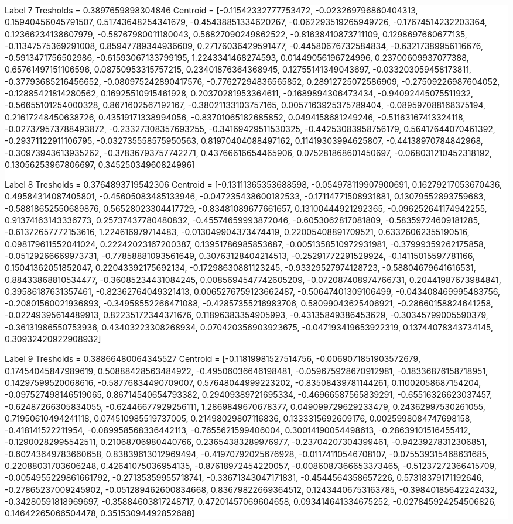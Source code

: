 Label 7
    Tresholds = 0.3897659898304846 
    Centroid = [-0.11542332777753472, -0.023269796860404313, 0.15940456045791507, 0.51743648254341679, -0.45438851334620267, -0.062293519265949726, -0.17674514232203364, 0.12366234138607979, -0.58767980011180043, 0.56827090249862522, -0.81638410873711109, 0.1298697660677135, -0.11347575369291008, 0.85947789344936609, 0.27176036429591477, -0.44580676732584834, -0.63217389956116676, -0.5913471756502986, -0.61593067133799195, 1.2243341468274593, 0.01449056196724996, 0.23700609937077388, 0.65761497151106596, 0.08750953315757215, 0.23401876364368945, 0.12755141349043697, -0.033203059458173811, -0.37793685216456652, -0.080975242890417576, -0.77627294836565852, 0.28912725072586909, -0.27509226987604052, -0.12885421814280562, 0.16925510915461928, 0.20370281953364611, -0.1689894306473434, -0.94092445075511932, -0.56655101254000328, 0.8671602567192167, -0.38021133103757165, 0.0057163925375789404, -0.089597088168375194, 0.21617248450638726, 0.43519171338994056, -0.83701065182685852, 0.0494158681249246, -0.51163167413324118, -0.027379573788493872, -0.23327308357693255, -0.34169429511530325, -0.44253083958756179, 0.56417644070461392, -0.29371122911106795, -0.032735558575950563, 0.81970404088497162, 0.11419303994625807, -0.44138970784842968, -0.30973943613935262, -0.37836793757742271, 0.43766616654465906, 0.075281868601450697, -0.068031210452318192, 0.13056253967806697, 0.34525034960824996]

Label 8
    Tresholds = 0.3764893719542306 
    Centroid = [-0.13111365353688598, -0.054978119907900691, 0.16279217053670436, 0.49584314087405801, -0.45605083485133946, -0.047235438600182533, -0.17114771508931881, 0.13079552893759683, -0.58818652550689876, 0.56528023304417729, -0.83481089677661657, 0.13100444921292365, -0.096252641174942255, 0.91374163143336773, 0.25737437780480832, -0.45574659993872046, -0.6053062817081809, -0.58359724609181285, -0.61372657772153616, 1.224616979714483, -0.013049904373474419, 0.22005408891709521, 0.63326062355190516, 0.098179611552041024, 0.22242023167200387, 0.13951786985853687, -0.0051358510972931981, -0.37999359262175858, -0.05129266669973731, -0.77858881093561649, 0.30763128404214513, -0.25291772291529924, -0.14115015597781166, 0.15041362051852047, 0.22043392175692134, -0.17298630881123245, -0.93329527974128723, -0.58804679641616531, 0.88433868810534477, -0.36085234431084245, 0.0085694547742605209, -0.072087408974766731, 0.20441987673984841, 0.39586187631357461, -0.82362764049321413, 0.0065276759123662487, -0.50647401309106499, -0.043408469995483756, -0.20801560021936893, -0.34958552266471088, -0.42857355216983706, 0.58099043625406921, -0.28660158824641258, -0.02249395614489913, 0.82235172344371676, 0.11896383354905993, -0.43135849386453629, -0.30345799005590379, -0.36131986550753936, 0.43403223308268934, 0.070420356903923675, -0.047193419653922319, 0.13744078343734145, 0.30932420922908932]

Label 9
    Tresholds = 0.38866480064345527 
    Centroid = [-0.11819981527514756, -0.0069071851903572679, 0.17454045847989619, 0.50888428563484922, -0.49506036646198481, -0.059675928670912981, -0.18336876158718951, 0.14297599520068616, -0.58776834490709007, 0.57648044999223202, -0.83508439781144261, 0.11002058687154204, -0.097527498146519065, 0.86714540654793382, 0.29409389721695334, -0.46966587565839291, -0.65516326623037457, -0.62487266305834055, -0.62446677929256111, 1.2869849670678377, 0.049099729629233479, 0.24362997530261055, 0.71950610494241118, 0.074510985519737005, 0.21498029807116836, 0.1333315692609176, 0.0025998084747698158, -0.418141522211954, -0.089958568336442113, -0.7655621599406004, 0.30014190054498613, -0.28639101516455412, -0.12900282995542511, 0.21068706980440766, 0.23654383289976977, -0.23704207304399461, -0.94239278312306851, -0.60243649783660658, 0.83839613012969494, -0.41970792025676928, -0.01174110546708107, -0.075539315468631685, 0.22088031703606248, 0.42641075036954135, -0.87618972454220057, -0.0086087366653373465, -0.51237272366415709, -0.0054955229861661792, -0.27135359955718741, -0.33671343047171831, -0.4544564358657226, 0.57318379171192646, -0.27865237009245902, -0.051289462600834668, 0.83679822669364512, 0.12434406753163785, -0.39840185642242432, -0.34280591818969697, -0.35884603817248717, 0.47201457069604658, 0.093414641334675252, -0.027845924254506826, 0.14642265066504478, 0.35153094492852688]
